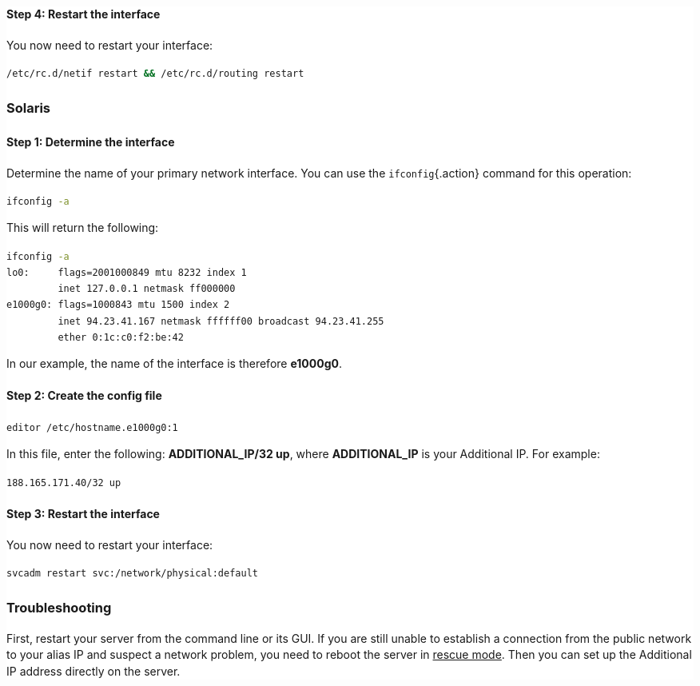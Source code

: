 #### Step 4: Restart the interface

You now need to restart your interface:

```sh
/etc/rc.d/netif restart && /etc/rc.d/routing restart
```


### Solaris

#### Step 1: Determine the interface

Determine the name of your primary network interface. You can use the `ifconfig`{.action} command for this operation:

```sh
ifconfig -a
```

This will return the following:

```sh
ifconfig -a
lo0:     flags=2001000849 mtu 8232 index 1 
         inet 127.0.0.1 netmask ff000000 
e1000g0: flags=1000843 mtu 1500 index 2 
         inet 94.23.41.167 netmask ffffff00 broadcast 94.23.41.255 
         ether 0:1c:c0:f2:be:42
```

In our example, the name of the interface is therefore **e1000g0**.

#### Step 2: Create the config file

```sh
editor /etc/hostname.e1000g0:1
```
In this file, enter the following: **ADDITIONAL_IP/32 up**, where **ADDITIONAL_IP** is your Additional IP. For example:

```bash
188.165.171.40/32 up
```

#### Step 3: Restart the interface

You now need to restart your interface:

```sh
svcadm restart svc:/network/physical:default
```

### Troubleshooting

First, restart your server from the command line or its GUI. If you are still unable to establish a connection from the public network to your alias IP and suspect a network problem, you need to reboot the server in [rescue mode](../rescue_mode/). Then you can set up the Additional IP address directly on the server.
